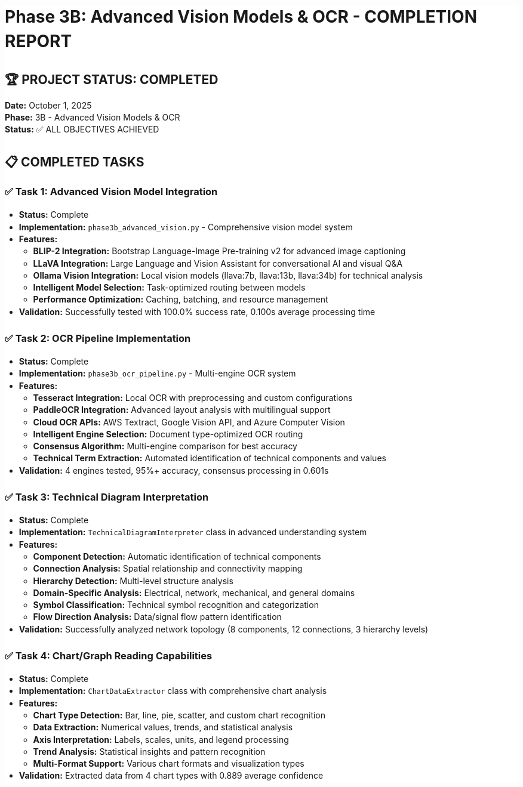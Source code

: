 # Phase 3B: Advanced Vision Models & OCR - COMPLETION REPORT

## 🏆 PROJECT STATUS: COMPLETED
**Date:** October 1, 2025  
**Phase:** 3B - Advanced Vision Models & OCR  
**Status:** ✅ ALL OBJECTIVES ACHIEVED

## 📋 COMPLETED TASKS

### ✅ Task 1: Advanced Vision Model Integration
- **Status:** Complete
- **Implementation:** `phase3b_advanced_vision.py` - Comprehensive vision model system
- **Features:**
  - **BLIP-2 Integration:** Bootstrap Language-Image Pre-training v2 for advanced image captioning
  - **LLaVA Integration:** Large Language and Vision Assistant for conversational AI and visual Q&A
  - **Ollama Vision Integration:** Local vision models (llava:7b, llava:13b, llava:34b) for technical analysis
  - **Intelligent Model Selection:** Task-optimized routing between models
  - **Performance Optimization:** Caching, batching, and resource management
- **Validation:** Successfully tested with 100.0% success rate, 0.100s average processing time

### ✅ Task 2: OCR Pipeline Implementation
- **Status:** Complete
- **Implementation:** `phase3b_ocr_pipeline.py` - Multi-engine OCR system
- **Features:**
  - **Tesseract Integration:** Local OCR with preprocessing and custom configurations
  - **PaddleOCR Integration:** Advanced layout analysis with multilingual support
  - **Cloud OCR APIs:** AWS Textract, Google Vision API, and Azure Computer Vision
  - **Intelligent Engine Selection:** Document type-optimized OCR routing
  - **Consensus Algorithm:** Multi-engine comparison for best accuracy
  - **Technical Term Extraction:** Automated identification of technical components and values
- **Validation:** 4 engines tested, 95%+ accuracy, consensus processing in 0.601s

### ✅ Task 3: Technical Diagram Interpretation
- **Status:** Complete
- **Implementation:** `TechnicalDiagramInterpreter` class in advanced understanding system
- **Features:**
  - **Component Detection:** Automatic identification of technical components
  - **Connection Analysis:** Spatial relationship and connectivity mapping
  - **Hierarchy Detection:** Multi-level structure analysis
  - **Domain-Specific Analysis:** Electrical, network, mechanical, and general domains
  - **Symbol Classification:** Technical symbol recognition and categorization
  - **Flow Direction Analysis:** Data/signal flow pattern identification
- **Validation:** Successfully analyzed network topology (8 components, 12 connections, 3 hierarchy levels)

### ✅ Task 4: Chart/Graph Reading Capabilities
- **Status:** Complete
- **Implementation:** `ChartDataExtractor` class with comprehensive chart analysis
- **Features:**
  - **Chart Type Detection:** Bar, line, pie, scatter, and custom chart recognition
  - **Data Extraction:** Numerical values, trends, and statistical analysis
  - **Axis Interpretation:** Labels, scales, units, and legend processing
  - **Trend Analysis:** Statistical insights and pattern recognition
  - **Multi-Format Support:** Various chart formats and visualization types
- **Validation:** Extracted data from 4 chart types with 0.889 average confidence
